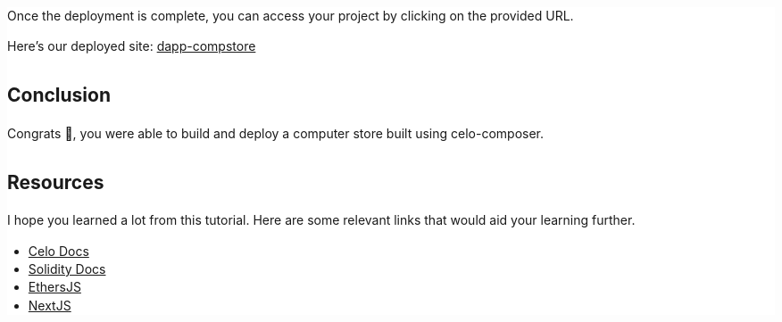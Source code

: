 Once the deployment is complete, you can access your project by clicking on the provided URL.

Here’s our deployed site: [dapp-compstore](https://dapp-compstore-react-app.vercel.app/)

## Conclusion​

Congrats 🎉, you were able to build and deploy a computer store built using celo-composer.

## Resources

I hope you learned a lot from this tutorial. Here are some relevant links that would aid your learning further.

- [Celo Docs](https://docs.celo.org/)
- [Solidity Docs](https://docs.soliditylang.org/en/v0.8.17/)
- [EthersJS](https://docs.ethers.org/v5/)
- [NextJS](https://nextjs.org/)



